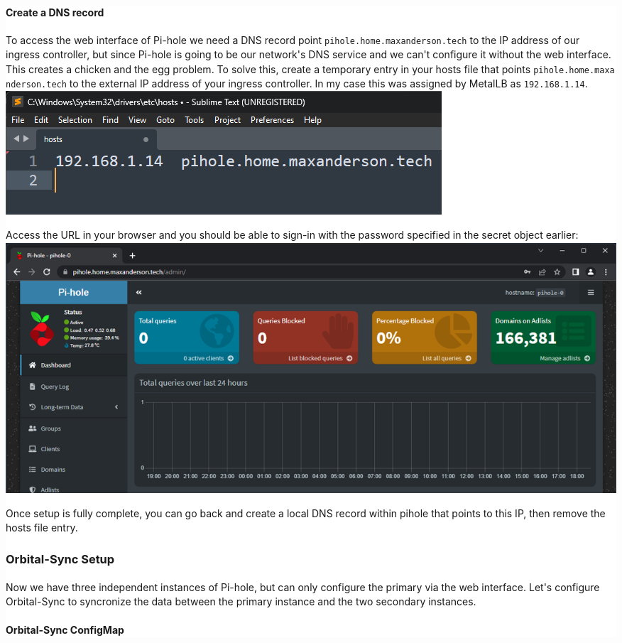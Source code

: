 #### Create a DNS record

To access the web interface of Pi-hole we need a DNS record point `pihole.home.maxanderson.tech` to the IP address of our ingress controller, but since Pi-hole is going to be our network's DNS service and we can't configure it without the web interface. This creates a chicken and the egg problem. To solve this, create a temporary entry in your hosts file that points `pihole.home.maxanderson.tech` to the external IP address of your ingress controller. In my case this was assigned by MetalLB as `192.168.1.14`.
![hosts-file](images/hosts-file.png)

Access the URL in your browser and you should be able to sign-in with the password specified in the secret object earlier:
![pihole-dashboard](images/pihole-dashboard.png)

Once setup is fully complete, you can go back and create a local DNS record within pihole that points to this IP, then remove the hosts file entry.

### Orbital-Sync Setup

Now we have three independent instances of Pi-hole, but can only configure the primary via the web interface. Let's configure Orbital-Sync to syncronize the data between the primary instance and the two secondary instances.

#### Orbital-Sync ConfigMap
